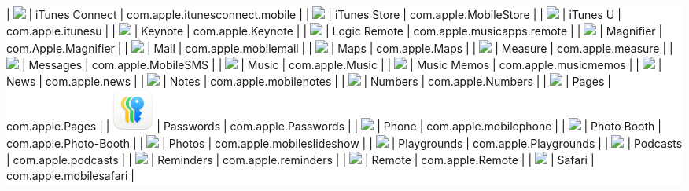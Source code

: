 | <img src="img/icon_itunes_connect_large_2x.jpg" width="52"/>     | iTunes Connect      | com.apple.itunesconnect.mobile        |
| <img src="img/icon_itunes_store_large_2x.png" width="52"/>       | iTunes Store        | com.apple.MobileStore                 |
| <img src="img/icon_itunesu_large_2x.png" width="52"/>            | iTunes U            | com.apple.itunesu                     |
| <img src="img/icon_keynote_large_2x.png" width="52"/>            | Keynote             | com.apple.Keynote                     |
| <img src="img/logic-remote-175x175.jpg" width="52"/>             | Logic Remote        | com.apple.musicapps.remote            |
| <img src="img/icon_magnifier_large_2x.png" width="52"/>          | Magnifier           | com.Apple.Magnifier                   |
| <img src="img/icon_mail_large_2x.png" width="52"/>               | Mail                | com.apple.mobilemail                  |
| <img src="img/icon_maps_large_2x.png" width="52"/>               | Maps                | com.apple.Maps                        |
| <img src="img/icon_measure_large_2x.png" width="52"/>            | Measure             | com.apple.measure                     |
| <img src="img/icon_messages_large_2x.png" width="52"/>           | Messages            | com.apple.MobileSMS                   |
| <img src="img/icon_music_large_2x.png" width="52"/>              | Music               | com.apple.Music                       |
| <img src="img/icon_music-memos_large_2x.png" width="52"/>        | Music Memos         | com.apple.musicmemos                  |
| <img src="img/icon_news_large_2x.png" width="52"/>               | News                | com.apple.news                        |
| <img src="img/icon_notes_large_2x.png" width="52"/>              | Notes               | com.apple.mobilenotes                 |
| <img src="img/icon_numbers_large_2x.png" width="52"/>            | Numbers             | com.apple.Numbers                     |
| <img src="img/icon_pages_large_2x.png" width="52"/>              | Pages               | com.apple.Pages                       |
| <img src="img/icon_passwords_large_2x.png" width="52"/>          | Passwords           | com.apple.Passwords                   |
| <img src="img/icon_phone_large_2x.png" width="52"/>              | Phone               | com.apple.mobilephone                 |
| <img src="img/icon_photo-booth_large_2x.jpg" width="52"/>        | Photo Booth         | com.apple.Photo-Booth                 |
| <img src="img/icon_photos_large_2x.png" width="52"/>             | Photos              | com.apple.mobileslideshow             |
| <img src="img/icon_swift_large_2x.png" width="52"/>              | Playgrounds         | com.apple.Playgrounds                 |
| <img src="img/icon_podcasts_large_2x.png" width="52"/>           | Podcasts            | com.apple.podcasts                    |
| <img src="img/icon_reminders_large_2x.png" width="52"/>          | Reminders           | com.apple.reminders                   |
| <img src="img/icon_remote_large_2x.png" width="52"/>             | Remote              | com.apple.Remote                      |
| <img src="img/icon_safari_large_2x.png" width="52"/>             | Safari              | com.apple.mobilesafari                |